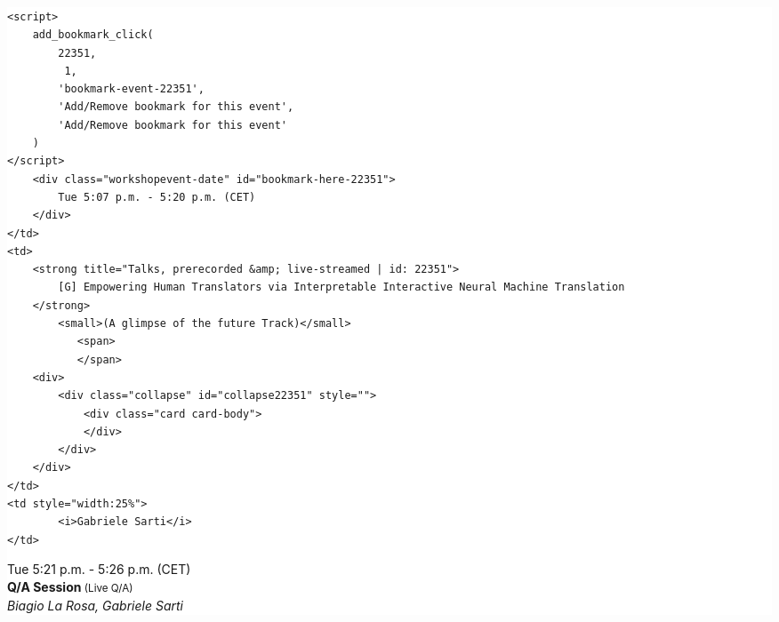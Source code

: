     <script>
        add_bookmark_click(
            22351,
             1,
            'bookmark-event-22351',
            'Add/Remove bookmark for this event',
            'Add/Remove bookmark for this event'
        )
    </script>
        <div class="workshopevent-date" id="bookmark-here-22351">
            Tue 5:07 p.m. - 5:20 p.m. (CET)
        </div>
    </td>
    <td>
        <strong title="Talks, prerecorded &amp; live-streamed | id: 22351">
            [G] Empowering Human Translators via Interpretable Interactive Neural Machine Translation
        </strong>
            <small>(A glimpse of the future Track)</small>
               <span>
               </span>
        <div>
            <div class="collapse" id="collapse22351" style="">
                <div class="card card-body">
                </div>
            </div>
        </div>
    </td>
    <td style="width:25%">
            <i>Gabriele Sarti</i>
    </td>
</tr>
<tr style="border-style:none !important;position: relative;height:100%">
    <td style="width:25%;height:100%">
    <span class="bookmark-cell far fa-bookmark fa-lg bump20" title="Add/Remove bookmark for this event" id="bookmark-event-22352"></span>
    <script>
        add_bookmark_click(
            22352,
             1,
            'bookmark-event-22352',
            'Add/Remove bookmark for this event',
            'Add/Remove bookmark for this event'
        )
    </script>
        <div class="workshopevent-date" id="bookmark-here-22352">
            Tue 5:21 p.m. - 5:26 p.m. (CET)
        </div>
    </td>
    <td>
        <strong title="Live Q&amp;A, talk or panel, live-streamed | id: 22352">
            Q/A Session
        </strong>
            <small>(Live Q/A)</small>
               <span>
               </span>
        <div>
            <div class="collapse" id="collapse22352">
                <div class="card card-body">
                </div>
            </div>
        </div>
    </td>
    <td style="width:25%">
            <i>Biagio La Rosa, Gabriele Sarti</i>